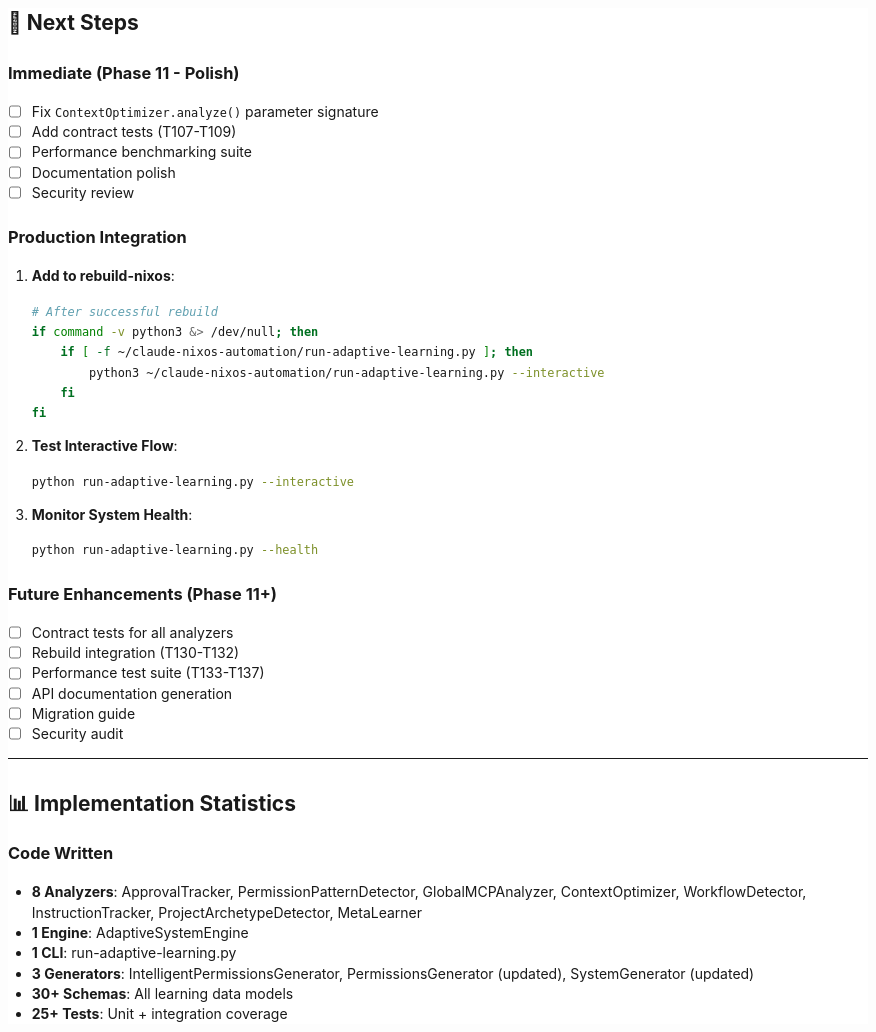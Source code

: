
## 🚀 Next Steps

### Immediate (Phase 11 - Polish)
- [ ] Fix `ContextOptimizer.analyze()` parameter signature
- [ ] Add contract tests (T107-T109)
- [ ] Performance benchmarking suite
- [ ] Documentation polish
- [ ] Security review

### Production Integration
1. **Add to rebuild-nixos**:
   ```bash
   # After successful rebuild
   if command -v python3 &> /dev/null; then
       if [ -f ~/claude-nixos-automation/run-adaptive-learning.py ]; then
           python3 ~/claude-nixos-automation/run-adaptive-learning.py --interactive
       fi
   fi
   ```

2. **Test Interactive Flow**:
   ```bash
   python run-adaptive-learning.py --interactive
   ```

3. **Monitor System Health**:
   ```bash
   python run-adaptive-learning.py --health
   ```

### Future Enhancements (Phase 11+)
- [ ] Contract tests for all analyzers
- [ ] Rebuild integration (T130-T132)
- [ ] Performance test suite (T133-T137)
- [ ] API documentation generation
- [ ] Migration guide
- [ ] Security audit

---

## 📊 Implementation Statistics

### Code Written
- **8 Analyzers**: ApprovalTracker, PermissionPatternDetector, GlobalMCPAnalyzer, ContextOptimizer, WorkflowDetector, InstructionTracker, ProjectArchetypeDetector, MetaLearner
- **1 Engine**: AdaptiveSystemEngine
- **1 CLI**: run-adaptive-learning.py
- **3 Generators**: IntelligentPermissionsGenerator, PermissionsGenerator (updated), SystemGenerator (updated)
- **30+ Schemas**: All learning data models
- **25+ Tests**: Unit + integration coverage
